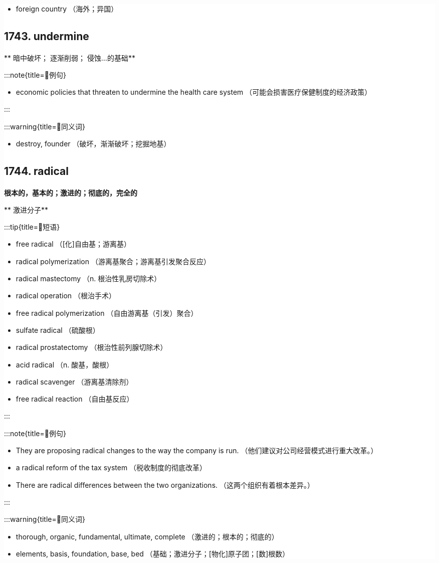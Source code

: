 - foreign country （海外；异国）


## 1743. undermine

** 暗中破坏； 逐渐削弱； 侵蚀…的基础**

:::note{title=🎤例句}

- economic policies that threaten to undermine the health care system （可能会损害医疗保健制度的经济政策）

:::

:::warning{title=🤔同义词}

- destroy, founder （破坏，渐渐破坏；挖掘地基）


## 1744. radical

**根本的，基本的；激进的；彻底的，完全的**

** 激进分子**

:::tip{title=🤩短语}

- free radical （[化]自由基；游离基）

- radical polymerization （游离基聚合；游离基引发聚合反应）

- radical mastectomy （n. 根治性乳房切除术）

- radical operation （根治手术）

- free radical polymerization （自由游离基（引发）聚合）

- sulfate radical （硫酸根）

- radical prostatectomy （根治性前列腺切除术）

- acid radical （n. 酸基，酸根）

- radical scavenger （游离基清除剂）

- free radical reaction （自由基反应）

:::

:::note{title=🎤例句}

- They are proposing radical changes to the way the company is run. （他们建议对公司经营模式进行重大改革。）

- a radical reform of the tax system （税收制度的彻底改革）

- There are radical differences between the two organizations. （这两个组织有着根本差异。）

:::

:::warning{title=🤔同义词}

- thorough, organic, fundamental, ultimate, complete （激进的；根本的；彻底的）

- elements, basis, foundation, base, bed （基础；激进分子；[物化]原子团；[数]根数）
